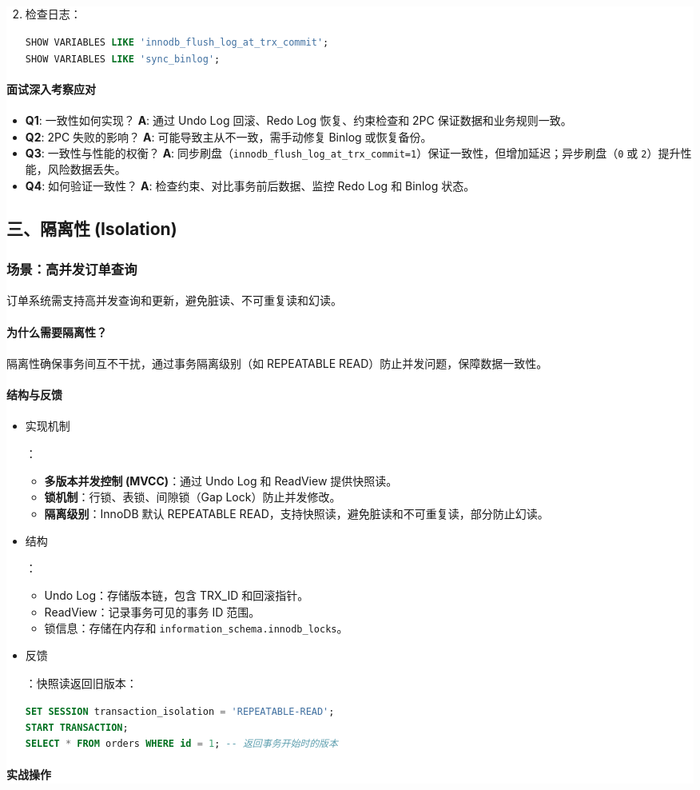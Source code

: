 2. 检查日志：

   ```sql
   SHOW VARIABLES LIKE 'innodb_flush_log_at_trx_commit';
   SHOW VARIABLES LIKE 'sync_binlog';
   ```

#### 面试深入考察应对

- **Q1**: 一致性如何实现？
  **A**: 通过 Undo Log 回滚、Redo Log 恢复、约束检查和 2PC 保证数据和业务规则一致。
- **Q2**: 2PC 失败的影响？
  **A**: 可能导致主从不一致，需手动修复 Binlog 或恢复备份。
- **Q3**: 一致性与性能的权衡？
  **A**: 同步刷盘（`innodb_flush_log_at_trx_commit=1`）保证一致性，但增加延迟；异步刷盘（`0` 或 `2`）提升性能，风险数据丢失。
- **Q4**: 如何验证一致性？
  **A**: 检查约束、对比事务前后数据、监控 Redo Log 和 Binlog 状态。

## 三、隔离性 (Isolation)

### 场景：高并发订单查询

订单系统需支持高并发查询和更新，避免脏读、不可重复读和幻读。

#### 为什么需要隔离性？

隔离性确保事务间互不干扰，通过事务隔离级别（如 REPEATABLE READ）防止并发问题，保障数据一致性。

#### 结构与反馈

- 实现机制

  ：

  - **多版本并发控制 (MVCC)**：通过 Undo Log 和 ReadView 提供快照读。
  - **锁机制**：行锁、表锁、间隙锁（Gap Lock）防止并发修改。
  - **隔离级别**：InnoDB 默认 REPEATABLE READ，支持快照读，避免脏读和不可重复读，部分防止幻读。

- 结构

  ：

  - Undo Log：存储版本链，包含 TRX_ID 和回滚指针。
  - ReadView：记录事务可见的事务 ID 范围。
  - 锁信息：存储在内存和 `information_schema.innodb_locks`。

- 反馈

  ：快照读返回旧版本：

  ```sql
  SET SESSION transaction_isolation = 'REPEATABLE-READ';
  START TRANSACTION;
  SELECT * FROM orders WHERE id = 1; -- 返回事务开始时的版本
  ```

#### 实战操作
